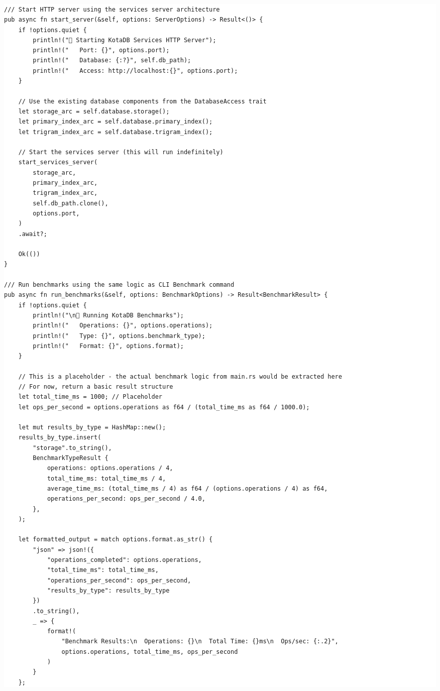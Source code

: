     /// Start HTTP server using the services server architecture
    pub async fn start_server(&self, options: ServerOptions) -> Result<()> {
        if !options.quiet {
            println!("🚀 Starting KotaDB Services HTTP Server");
            println!("   Port: {}", options.port);
            println!("   Database: {:?}", self.db_path);
            println!("   Access: http://localhost:{}", options.port);
        }

        // Use the existing database components from the DatabaseAccess trait
        let storage_arc = self.database.storage();
        let primary_index_arc = self.database.primary_index();
        let trigram_index_arc = self.database.trigram_index();

        // Start the services server (this will run indefinitely)
        start_services_server(
            storage_arc,
            primary_index_arc,
            trigram_index_arc,
            self.db_path.clone(),
            options.port,
        )
        .await?;

        Ok(())
    }

    /// Run benchmarks using the same logic as CLI Benchmark command  
    pub async fn run_benchmarks(&self, options: BenchmarkOptions) -> Result<BenchmarkResult> {
        if !options.quiet {
            println!("\n🚀 Running KotaDB Benchmarks");
            println!("   Operations: {}", options.operations);
            println!("   Type: {}", options.benchmark_type);
            println!("   Format: {}", options.format);
        }

        // This is a placeholder - the actual benchmark logic from main.rs would be extracted here
        // For now, return a basic result structure
        let total_time_ms = 1000; // Placeholder
        let ops_per_second = options.operations as f64 / (total_time_ms as f64 / 1000.0);

        let mut results_by_type = HashMap::new();
        results_by_type.insert(
            "storage".to_string(),
            BenchmarkTypeResult {
                operations: options.operations / 4,
                total_time_ms: total_time_ms / 4,
                average_time_ms: (total_time_ms / 4) as f64 / (options.operations / 4) as f64,
                operations_per_second: ops_per_second / 4.0,
            },
        );

        let formatted_output = match options.format.as_str() {
            "json" => json!({
                "operations_completed": options.operations,
                "total_time_ms": total_time_ms,
                "operations_per_second": ops_per_second,
                "results_by_type": results_by_type
            })
            .to_string(),
            _ => {
                format!(
                    "Benchmark Results:\n  Operations: {}\n  Total Time: {}ms\n  Ops/sec: {:.2}",
                    options.operations, total_time_ms, ops_per_second
                )
            }
        };